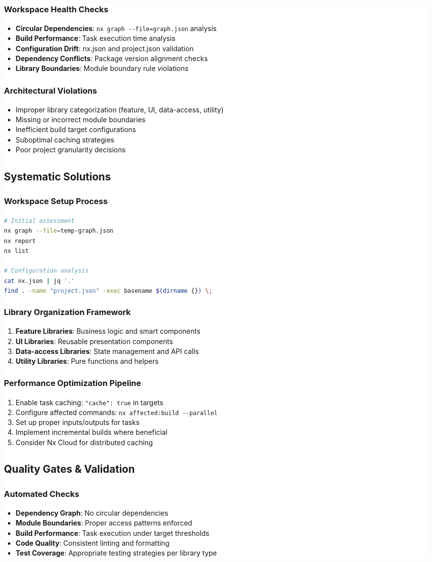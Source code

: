 ### Workspace Health Checks

- **Circular Dependencies**: `nx graph --file=graph.json` analysis
- **Build Performance**: Task execution time analysis
- **Configuration Drift**: nx.json and project.json validation
- **Dependency Conflicts**: Package version alignment checks
- **Library Boundaries**: Module boundary rule violations

### Architectural Violations

- Improper library categorization (feature, UI, data-access, utility)
- Missing or incorrect module boundaries
- Inefficient build target configurations
- Suboptimal caching strategies
- Poor project granularity decisions

## Systematic Solutions

### Workspace Setup Process

```bash
# Initial assessment
nx graph --file=temp-graph.json
nx report
nx list

# Configuration analysis
cat nx.json | jq '.'
find . -name "project.json" -exec basename $(dirname {}) \;
```

### Library Organization Framework

1. **Feature Libraries**: Business logic and smart components
2. **UI Libraries**: Reusable presentation components
3. **Data-access Libraries**: State management and API calls
4. **Utility Libraries**: Pure functions and helpers

### Performance Optimization Pipeline

1. Enable task caching: `"cache": true` in targets
2. Configure affected commands: `nx affected:build --parallel`
3. Set up proper inputs/outputs for tasks
4. Implement incremental builds where beneficial
5. Consider Nx Cloud for distributed caching

## Quality Gates & Validation

### Automated Checks

- **Dependency Graph**: No circular dependencies
- **Module Boundaries**: Proper access patterns enforced
- **Build Performance**: Task execution under target thresholds
- **Code Quality**: Consistent linting and formatting
- **Test Coverage**: Appropriate testing strategies per library type
